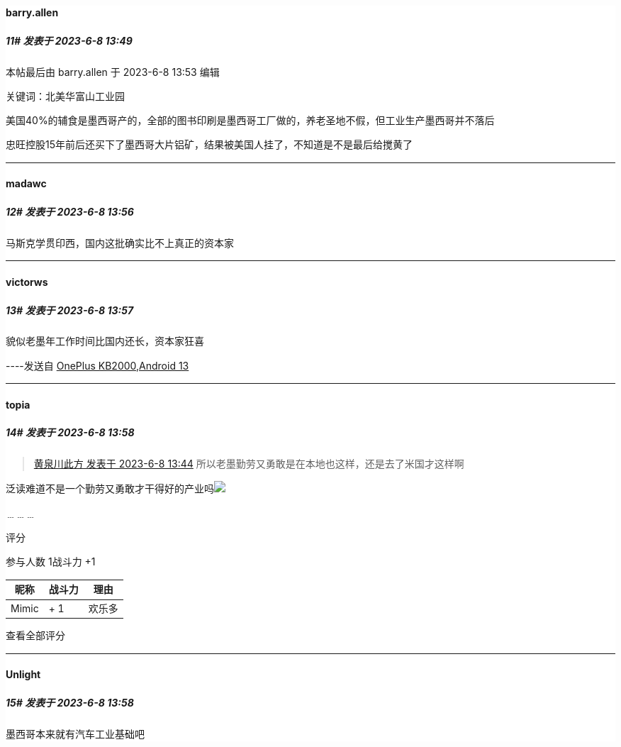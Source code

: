 ####  barry.allen  
##### 11#       发表于 2023-6-8 13:49

 本帖最后由 barry.allen 于 2023-6-8 13:53 编辑 

关键词：北美华富山工业园

美国40%的辅食是墨西哥产的，全部的图书印刷是墨西哥工厂做的，养老圣地不假，但工业生产墨西哥并不落后

忠旺控股15年前后还买下了墨西哥大片铝矿，结果被美国人挂了，不知道是不是最后给搅黄了

*****

####  madawc  
##### 12#       发表于 2023-6-8 13:56

马斯克学贯印西，国内这批确实比不上真正的资本家

*****

####  victorws  
##### 13#       发表于 2023-6-8 13:57

貌似老墨年工作时间比国内还长，资本家狂喜

----发送自 [OnePlus KB2000,Android 13](http://stage1.5j4m.com/?1.37)

*****

####  topia  
##### 14#       发表于 2023-6-8 13:58

<blockquote><a href="httphttps://bbs.saraba1st.com/2b/forum.php?mod=redirect&amp;goto=findpost&amp;pid=61184533&amp;ptid=2138960" target="_blank">黄泉川此方 发表于 2023-6-8 13:44</a>
所以老墨勤劳又勇敢是在本地也这样，还是去了米国才这样啊</blockquote>
泛读难道不是一个勤劳又勇敢才干得好的产业吗<img src="https://static.saraba1st.com/image/smiley/face2017/037.png" referrerpolicy="no-referrer">

﹍﹍﹍

评分

 参与人数 1战斗力 +1

|昵称|战斗力|理由|
|----|---|---|
| Mimic| + 1|欢乐多|

查看全部评分

*****

####  Unlight  
##### 15#       发表于 2023-6-8 13:58

墨西哥本来就有汽车工业基础吧
